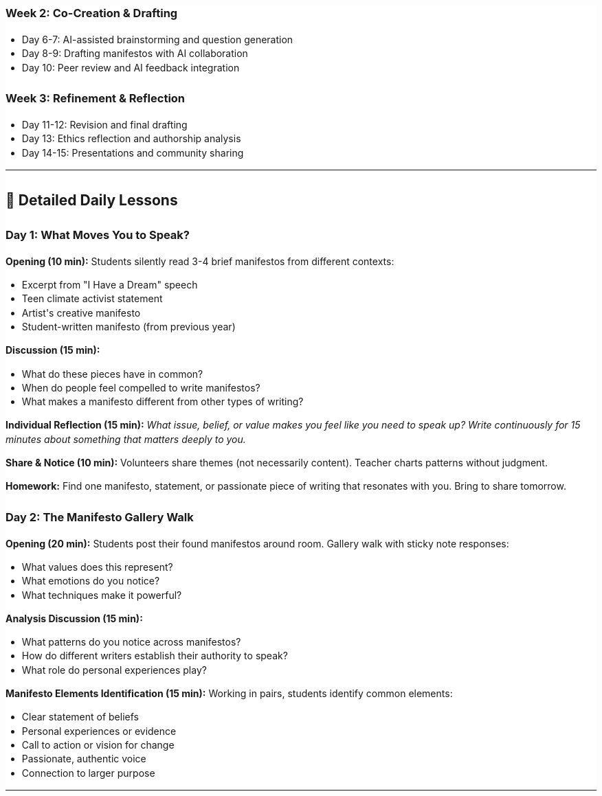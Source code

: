 ### **Week 2: Co-Creation & Drafting**  
- Day 6-7: AI-assisted brainstorming and question generation
- Day 8-9: Drafting manifestos with AI collaboration
- Day 10: Peer review and AI feedback integration

### **Week 3: Refinement & Reflection**
- Day 11-12: Revision and final drafting
- Day 13: Ethics reflection and authorship analysis
- Day 14-15: Presentations and community sharing

---

## 📖 Detailed Daily Lessons

### **Day 1: What Moves You to Speak?**

**Opening (10 min):** Students silently read 3-4 brief manifestos from different contexts:
- Excerpt from "I Have a Dream" speech
- Teen climate activist statement
- Artist's creative manifesto
- Student-written manifesto (from previous year)

**Discussion (15 min):** 
- What do these pieces have in common?
- When do people feel compelled to write manifestos?
- What makes a manifesto different from other types of writing?

**Individual Reflection (15 min):**
*What issue, belief, or value makes you feel like you need to speak up? Write continuously for 15 minutes about something that matters deeply to you.*

**Share & Notice (10 min):** 
Volunteers share themes (not necessarily content). Teacher charts patterns without judgment.

**Homework:** Find one manifesto, statement, or passionate piece of writing that resonates with you. Bring to share tomorrow.

### **Day 2: The Manifesto Gallery Walk**

**Opening (20 min):** Students post their found manifestos around room. Gallery walk with sticky note responses:
- What values does this represent?
- What emotions do you notice?
- What techniques make it powerful?

**Analysis Discussion (15 min):**
- What patterns do you notice across manifestos?
- How do different writers establish their authority to speak?
- What role do personal experiences play?

**Manifesto Elements Identification (15 min):**
Working in pairs, students identify common elements:
- Clear statement of beliefs
- Personal experiences or evidence
- Call to action or vision for change
- Passionate, authentic voice
- Connection to larger purpose

---
